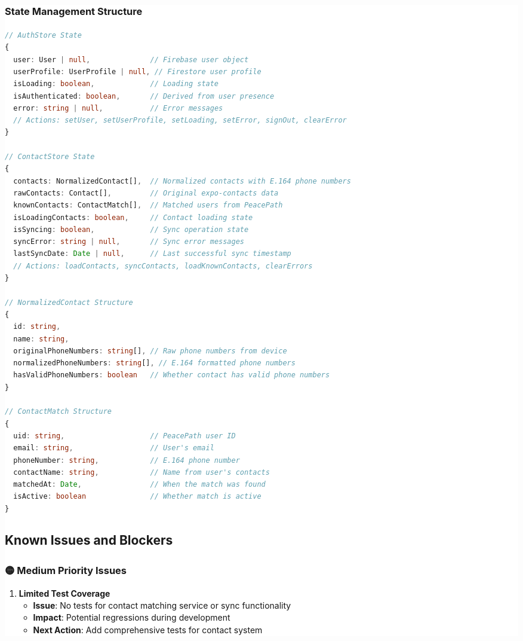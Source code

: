 ### State Management Structure
```typescript
// AuthStore State
{
  user: User | null,              // Firebase user object
  userProfile: UserProfile | null, // Firestore user profile
  isLoading: boolean,             // Loading state
  isAuthenticated: boolean,       // Derived from user presence
  error: string | null,           // Error messages
  // Actions: setUser, setUserProfile, setLoading, setError, signOut, clearError
}

// ContactStore State
{
  contacts: NormalizedContact[],  // Normalized contacts with E.164 phone numbers
  rawContacts: Contact[],         // Original expo-contacts data
  knownContacts: ContactMatch[],  // Matched users from PeacePath
  isLoadingContacts: boolean,     // Contact loading state
  isSyncing: boolean,             // Sync operation state
  syncError: string | null,       // Sync error messages
  lastSyncDate: Date | null,      // Last successful sync timestamp
  // Actions: loadContacts, syncContacts, loadKnownContacts, clearErrors
}

// NormalizedContact Structure
{
  id: string,
  name: string,
  originalPhoneNumbers: string[], // Raw phone numbers from device
  normalizedPhoneNumbers: string[], // E.164 formatted phone numbers
  hasValidPhoneNumbers: boolean   // Whether contact has valid phone numbers
}

// ContactMatch Structure
{
  uid: string,                    // PeacePath user ID
  email: string,                  // User's email
  phoneNumber: string,            // E.164 phone number
  contactName: string,            // Name from user's contacts
  matchedAt: Date,                // When the match was found
  isActive: boolean               // Whether match is active
}
```

## Known Issues and Blockers

### 🟡 Medium Priority Issues

1. **Limited Test Coverage**
   - **Issue**: No tests for contact matching service or sync functionality
   - **Impact**: Potential regressions during development
   - **Next Action**: Add comprehensive tests for contact system

